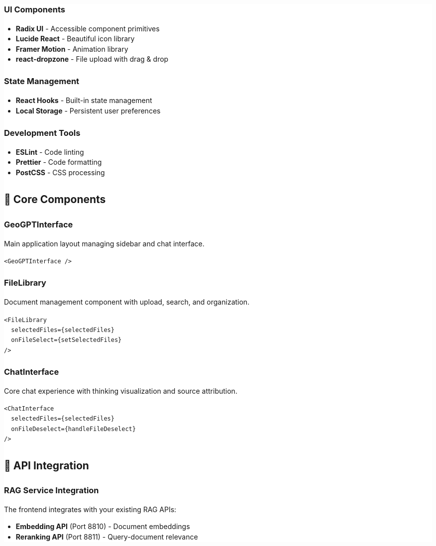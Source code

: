 ### UI Components
- **Radix UI** - Accessible component primitives
- **Lucide React** - Beautiful icon library
- **Framer Motion** - Animation library
- **react-dropzone** - File upload with drag & drop

### State Management
- **React Hooks** - Built-in state management
- **Local Storage** - Persistent user preferences

### Development Tools
- **ESLint** - Code linting
- **Prettier** - Code formatting
- **PostCSS** - CSS processing

## 🎯 Core Components

### GeoGPTInterface
Main application layout managing sidebar and chat interface.

```tsx
<GeoGPTInterface />
```

### FileLibrary
Document management component with upload, search, and organization.

```tsx
<FileLibrary 
  selectedFiles={selectedFiles}
  onFileSelect={setSelectedFiles}
/>
```

### ChatInterface
Core chat experience with thinking visualization and source attribution.

```tsx
<ChatInterface 
  selectedFiles={selectedFiles}
  onFileDeselect={handleFileDeselect}
/>
```

## 🔌 API Integration

### RAG Service Integration
The frontend integrates with your existing RAG APIs:

- **Embedding API** (Port 8810) - Document embeddings
- **Reranking API** (Port 8811) - Query-document relevance
